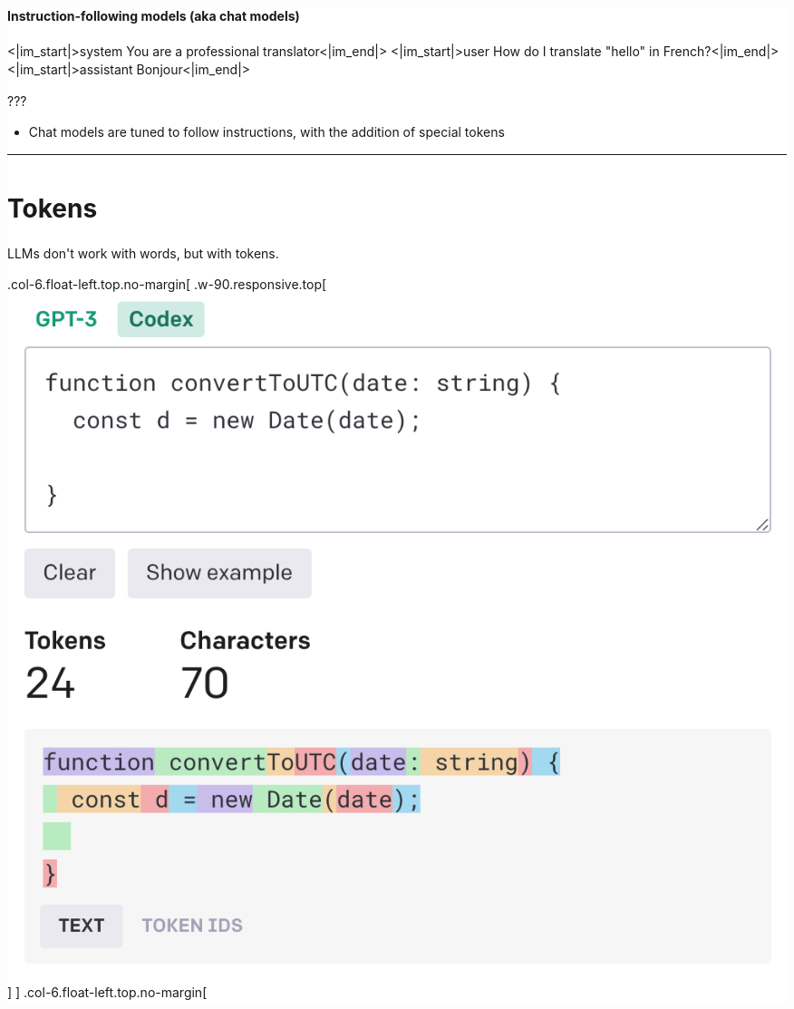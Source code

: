#### Instruction-following models (aka chat models)

<span class="pre">&lt;|im_start|>system
You are a professional translator&lt;|im_end|>
&lt;|im_start|>user
How do I translate "hello" in French?&lt;|im_end|&gt;
<span class="grey-text">&lt;|im_start|>assistant
Bonjour&lt;|im_end|></span>
</span>

???
- Chat models are tuned to follow instructions, with the addition of special tokens

---

# Tokens

LLMs don't work with words, but with tokens.

.col-6.float-left.top.no-margin[
  .w-90.responsive.top[![](./images/tokens2.png)]
]
.col-6.float-left.top.no-margin[